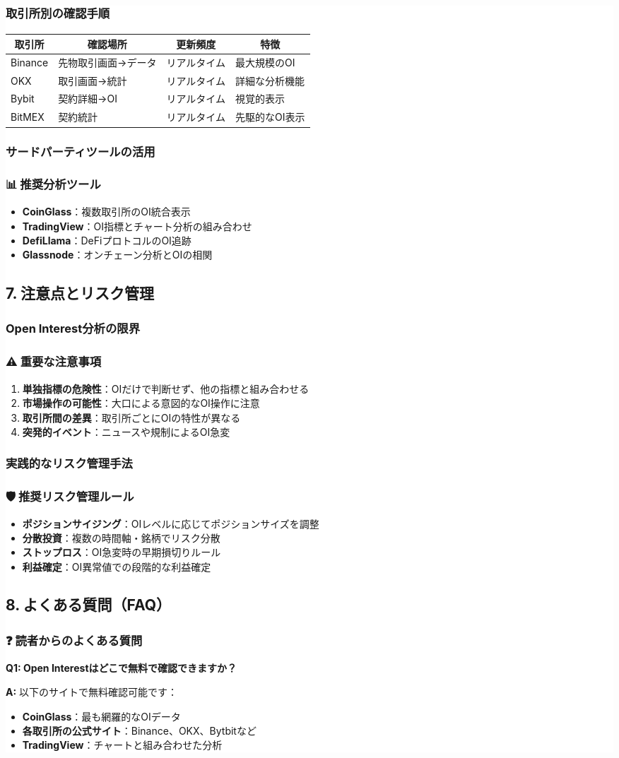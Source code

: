 ### 取引所別の確認手順

| 取引所 | 確認場所 | 更新頻度 | 特徴 |
|--------|----------|----------|------|
| Binance | 先物取引画面→データ | リアルタイム | 最大規模のOI |
| OKX | 取引画面→統計 | リアルタイム | 詳細な分析機能 |
| Bybit | 契約詳細→OI | リアルタイム | 視覚的表示 |
| BitMEX | 契約統計 | リアルタイム | 先駆的なOI表示 |

### サードパーティツールの活用

### 📊 推奨分析ツール
- **CoinGlass**：複数取引所のOI統合表示
- **TradingView**：OI指標とチャート分析の組み合わせ
- **DefiLlama**：DeFiプロトコルのOI追跡
- **Glassnode**：オンチェーン分析とOIの相関

## 7. 注意点とリスク管理

### Open Interest分析の限界

### ⚠️ 重要な注意事項
1. **単独指標の危険性**：OIだけで判断せず、他の指標と組み合わせる
2. **市場操作の可能性**：大口による意図的なOI操作に注意
3. **取引所間の差異**：取引所ごとにOIの特性が異なる
4. **突発的イベント**：ニュースや規制によるOI急変

### 実践的なリスク管理手法

### 🛡️ 推奨リスク管理ルール
- **ポジションサイジング**：OIレベルに応じてポジションサイズを調整
- **分散投資**：複数の時間軸・銘柄でリスク分散
- **ストップロス**：OI急変時の早期損切りルール
- **利益確定**：OI異常値での段階的な利益確定

## 8. よくある質問（FAQ）

### ❓ 読者からのよくある質問

**Q1: Open Interestはどこで無料で確認できますか？**

**A:** 以下のサイトで無料確認可能です：
- **CoinGlass**：最も網羅的なOIデータ
- **各取引所の公式サイト**：Binance、OKX、Bytbitなど
- **TradingView**：チャートと組み合わせた分析
